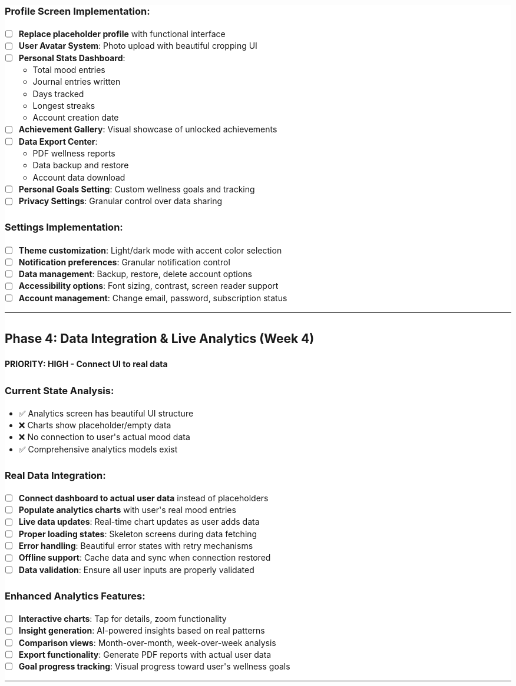 ### Profile Screen Implementation:
- [ ] **Replace placeholder profile** with functional interface
- [ ] **User Avatar System**: Photo upload with beautiful cropping UI
- [ ] **Personal Stats Dashboard**: 
  - Total mood entries
  - Journal entries written
  - Days tracked
  - Longest streaks
  - Account creation date
- [ ] **Achievement Gallery**: Visual showcase of unlocked achievements
- [ ] **Data Export Center**: 
  - PDF wellness reports
  - Data backup and restore
  - Account data download
- [ ] **Personal Goals Setting**: Custom wellness goals and tracking
- [ ] **Privacy Settings**: Granular control over data sharing

### Settings Implementation:
- [ ] **Theme customization**: Light/dark mode with accent color selection
- [ ] **Notification preferences**: Granular notification control
- [ ] **Data management**: Backup, restore, delete account options
- [ ] **Accessibility options**: Font sizing, contrast, screen reader support
- [ ] **Account management**: Change email, password, subscription status

---

## Phase 4: Data Integration & Live Analytics (Week 4)
**PRIORITY: HIGH - Connect UI to real data**

### Current State Analysis:
- ✅ Analytics screen has beautiful UI structure
- ❌ Charts show placeholder/empty data
- ❌ No connection to user's actual mood data
- ✅ Comprehensive analytics models exist

### Real Data Integration:
- [ ] **Connect dashboard to actual user data** instead of placeholders
- [ ] **Populate analytics charts** with user's real mood entries
- [ ] **Live data updates**: Real-time chart updates as user adds data
- [ ] **Proper loading states**: Skeleton screens during data fetching
- [ ] **Error handling**: Beautiful error states with retry mechanisms
- [ ] **Offline support**: Cache data and sync when connection restored
- [ ] **Data validation**: Ensure all user inputs are properly validated

### Enhanced Analytics Features:
- [ ] **Interactive charts**: Tap for details, zoom functionality
- [ ] **Insight generation**: AI-powered insights based on real patterns
- [ ] **Comparison views**: Month-over-month, week-over-week analysis
- [ ] **Export functionality**: Generate PDF reports with actual user data
- [ ] **Goal progress tracking**: Visual progress toward user's wellness goals

---
